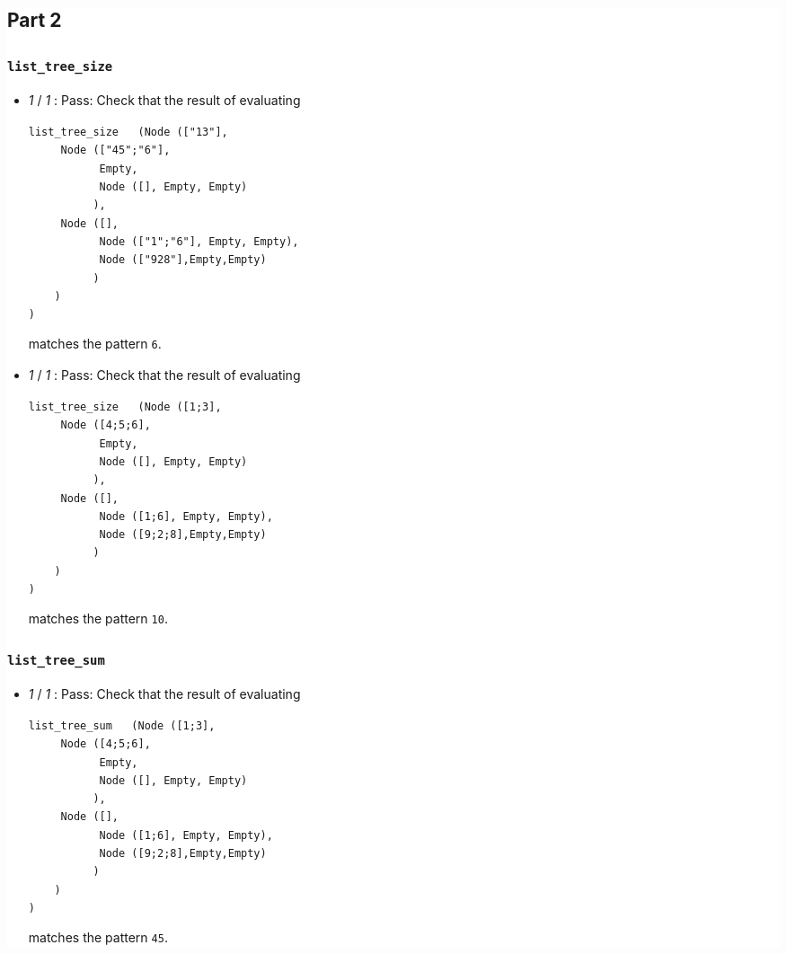     

## Part 2

### `list_tree_size`

+  _1_ / _1_ : Pass: 
Check that the result of evaluating
   ```
   list_tree_size   (Node (["13"],
        Node (["45";"6"], 
              Empty,
              Node ([], Empty, Empty)
             ),
        Node ([],
              Node (["1";"6"], Empty, Empty),
              Node (["928"],Empty,Empty)
             )
       )
   )
   ```
   matches the pattern `6`.

   




+  _1_ / _1_ : Pass: 
Check that the result of evaluating
   ```
   list_tree_size   (Node ([1;3],
        Node ([4;5;6], 
              Empty,
              Node ([], Empty, Empty)
             ),
        Node ([],
              Node ([1;6], Empty, Empty),
              Node ([9;2;8],Empty,Empty)
             )
       )
   )
   ```
   matches the pattern `10`.

   




### `list_tree_sum`

+  _1_ / _1_ : Pass: 
Check that the result of evaluating
   ```
   list_tree_sum   (Node ([1;3],
        Node ([4;5;6], 
              Empty,
              Node ([], Empty, Empty)
             ),
        Node ([],
              Node ([1;6], Empty, Empty),
              Node ([9;2;8],Empty,Empty)
             )
       )
   )
   ```
   matches the pattern `45`.
